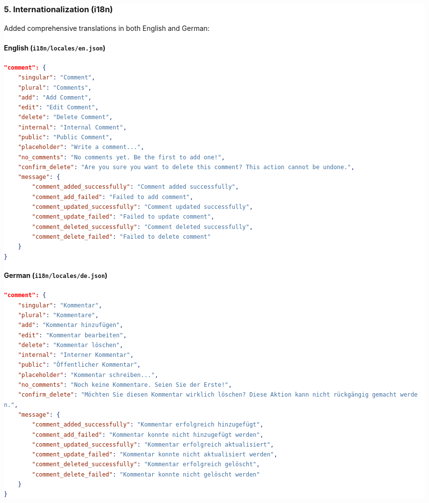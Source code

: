 ### 5. **Internationalization** (i18n)

Added comprehensive translations in both English and German:

#### **English** (`i18n/locales/en.json`)

```json
"comment": {
    "singular": "Comment",
    "plural": "Comments",
    "add": "Add Comment",
    "edit": "Edit Comment",
    "delete": "Delete Comment",
    "internal": "Internal Comment",
    "public": "Public Comment",
    "placeholder": "Write a comment...",
    "no_comments": "No comments yet. Be the first to add one!",
    "confirm_delete": "Are you sure you want to delete this comment? This action cannot be undone.",
    "message": {
        "comment_added_successfully": "Comment added successfully",
        "comment_add_failed": "Failed to add comment",
        "comment_updated_successfully": "Comment updated successfully",
        "comment_update_failed": "Failed to update comment",
        "comment_deleted_successfully": "Comment deleted successfully",
        "comment_delete_failed": "Failed to delete comment"
    }
}
```

#### **German** (`i18n/locales/de.json`)

```json
"comment": {
    "singular": "Kommentar",
    "plural": "Kommentare",
    "add": "Kommentar hinzufügen",
    "edit": "Kommentar bearbeiten",
    "delete": "Kommentar löschen",
    "internal": "Interner Kommentar",
    "public": "Öffentlicher Kommentar",
    "placeholder": "Kommentar schreiben...",
    "no_comments": "Noch keine Kommentare. Seien Sie der Erste!",
    "confirm_delete": "Möchten Sie diesen Kommentar wirklich löschen? Diese Aktion kann nicht rückgängig gemacht werden.",
    "message": {
        "comment_added_successfully": "Kommentar erfolgreich hinzugefügt",
        "comment_add_failed": "Kommentar konnte nicht hinzugefügt werden",
        "comment_updated_successfully": "Kommentar erfolgreich aktualisiert",
        "comment_update_failed": "Kommentar konnte nicht aktualisiert werden",
        "comment_deleted_successfully": "Kommentar erfolgreich gelöscht",
        "comment_delete_failed": "Kommentar konnte nicht gelöscht werden"
    }
}
```
